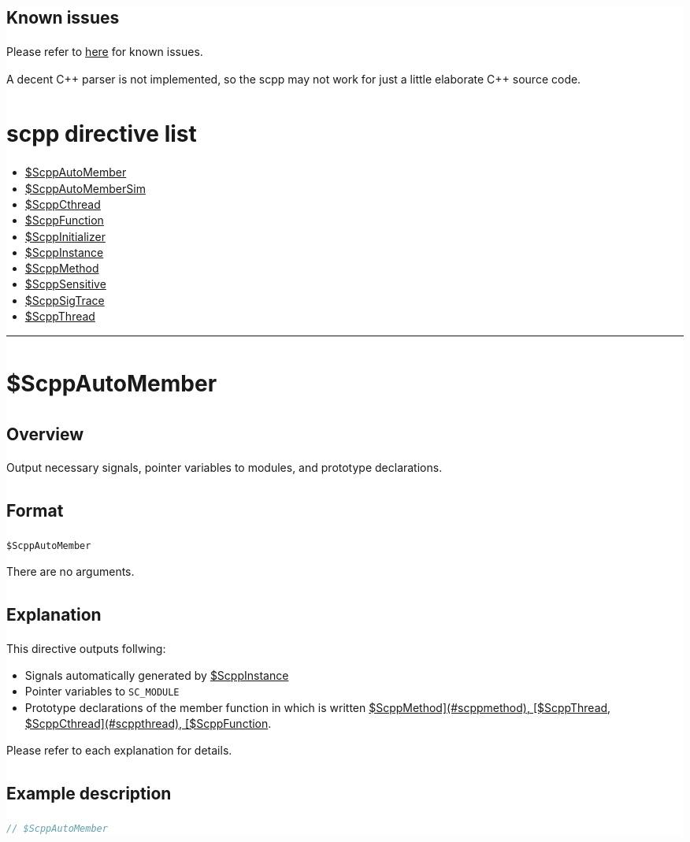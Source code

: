 ## Known issues

Please refer to [here](https://github.com/yoshinrt/scpp/issues) for known issues.

A decent C++ parser is not implemented, so the scpp may not work for just a little elaborate C++ source code.

# scpp directive list
- [$ScppAutoMember](#scppautomember)
- [$ScppAutoMemberSim](#scppautomembersim)
- [$ScppCthread](#scppcthread)
- [$ScppFunction](#scppfunction)
- [$ScppInitializer](#scppinitializer)
- [$ScppInstance](#scppinstance)
- [$ScppMethod](#scppmethod)
- [$ScppSensitive](#scppsensitive)
- [$ScppSigTrace](#scppsigtrace)
- [$ScppThread](#scppthread)

------------------------------------------------------------------------------
# $ScppAutoMember
## Overview

Output necessary signals, pointer variables to modules, and prototype declarations.

## Format

`$ScppAutoMember`

There are no arguments.

## Explanation

This directive outputs follwing:
- Signals automatically generated by [$ScppInstance](#scppinstance)
- Pointer variables to `SC_MODULE`
- Prototype declarations of the member function in which is written 
[$ScppMethod](#scppmethod),
[$ScppThread](#scppthread),
[$ScppCthread](#scppthread),
[$ScppFunction](#scppfunction).

Please refer to each explanation for details.

## Example description

```C++
// $ScppAutoMember
```
